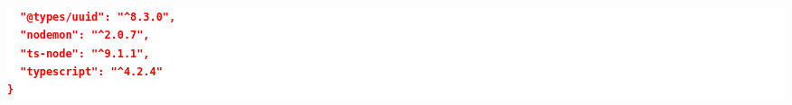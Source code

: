 ```json
  "@types/uuid": "^8.3.0",
  "nodemon": "^2.0.7",
  "ts-node": "^9.1.1",
  "typescript": "^4.2.4"
}
